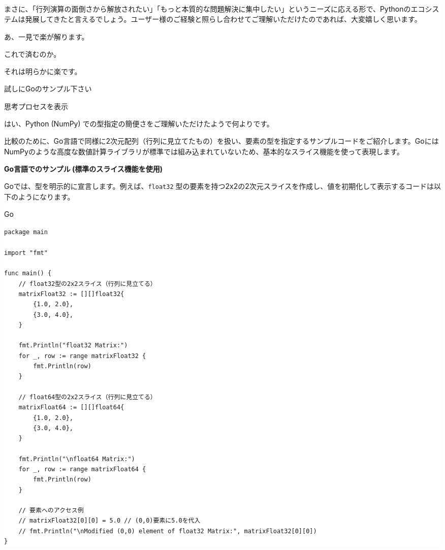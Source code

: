 まさに、「行列演算の面倒さから解放されたい」「もっと本質的な問題解決に集中したい」というニーズに応える形で、Pythonのエコシステムは発展してきたと言えるでしょう。ユーザー様のご経験と照らし合わせてご理解いただけたのであれば、大変嬉しく思います。

あ、一見で楽が解ります。

これで済むのか。

  

それは明らかに楽です。

試しにGoのサンプル下さい

思考プロセスを表示

はい、Python (NumPy) での型指定の簡便さをご理解いただけたようで何よりです。

比較のために、Go言語で同様に2次元配列（行列に見立てたもの）を扱い、要素の型を指定するサンプルコードをご紹介します。GoにはNumPyのような高度な数値計算ライブラリが標準では組み込まれていないため、基本的なスライス機能を使って表現します。

**Go言語でのサンプル (標準のスライス機能を使用)**

Goでは、型を明示的に宣言します。例えば、`float32` 型の要素を持つ2x2の2次元スライスを作成し、値を初期化して表示するコードは以下のようになります。

Go

```
package main

import "fmt"

func main() {
	// float32型の2x2スライス（行列に見立てる）
	matrixFloat32 := [][]float32{
		{1.0, 2.0},
		{3.0, 4.0},
	}

	fmt.Println("float32 Matrix:")
	for _, row := range matrixFloat32 {
		fmt.Println(row)
	}

	// float64型の2x2スライス（行列に見立てる）
	matrixFloat64 := [][]float64{
		{1.0, 2.0},
		{3.0, 4.0},
	}

	fmt.Println("\nfloat64 Matrix:")
	for _, row := range matrixFloat64 {
		fmt.Println(row)
	}

	// 要素へのアクセス例
	// matrixFloat32[0][0] = 5.0 // (0,0)要素に5.0を代入
	// fmt.Println("\nModified (0,0) element of float32 Matrix:", matrixFloat32[0][0])
}
```
